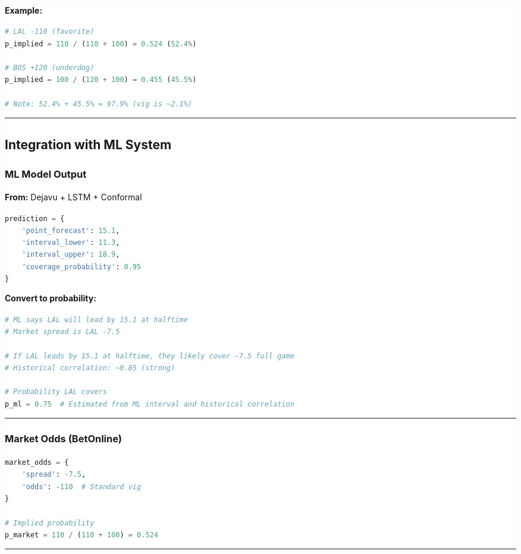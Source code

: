 **Example:**
```python
# LAL -110 (favorite)
p_implied = 110 / (110 + 100) = 0.524 (52.4%)

# BOS +120 (underdog)
p_implied = 100 / (120 + 100) = 0.455 (45.5%)

# Note: 52.4% + 45.5% = 97.9% (vig is ~2.1%)
```

---

## Integration with ML System

### ML Model Output

**From:** Dejavu + LSTM + Conformal

```python
prediction = {
    'point_forecast': 15.1,
    'interval_lower': 11.3,
    'interval_upper': 18.9,
    'coverage_probability': 0.95
}
```

**Convert to probability:**
```python
# ML says LAL will lead by 15.1 at halftime
# Market spread is LAL -7.5

# If LAL leads by 15.1 at halftime, they likely cover -7.5 full game
# Historical correlation: ~0.85 (strong)

# Probability LAL covers
p_ml = 0.75  # Estimated from ML interval and historical correlation
```

---

### Market Odds (BetOnline)

```python
market_odds = {
    'spread': -7.5,
    'odds': -110  # Standard vig
}

# Implied probability
p_market = 110 / (110 + 100) = 0.524
```

---